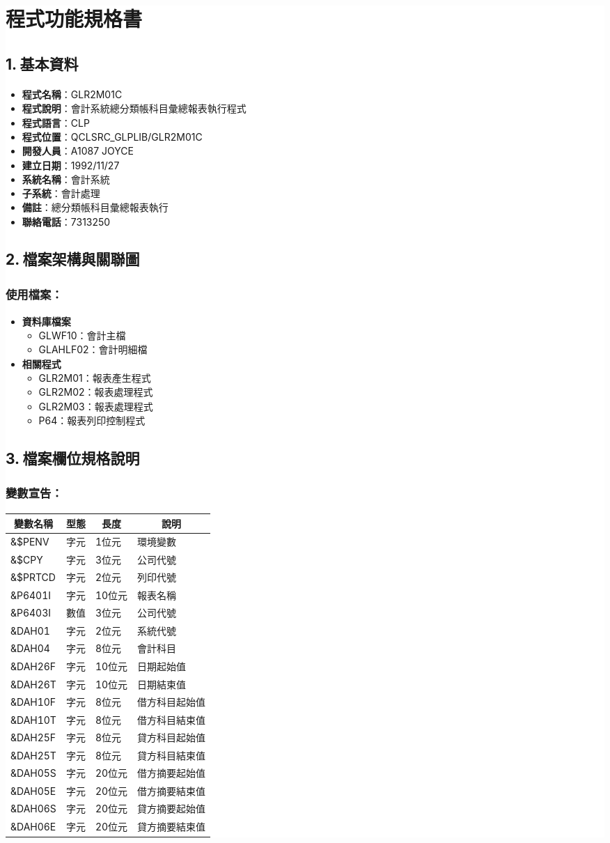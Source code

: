 # 程式功能規格書

## 1. 基本資料
- **程式名稱**：GLR2M01C
- **程式說明**：會計系統總分類帳科目彙總報表執行程式
- **程式語言**：CLP
- **程式位置**：QCLSRC_GLPLIB/GLR2M01C
- **開發人員**：A1087 JOYCE
- **建立日期**：1992/11/27
- **系統名稱**：會計系統
- **子系統**：會計處理
- **備註**：總分類帳科目彙總報表執行
- **聯絡電話**：7313250

## 2. 檔案架構與關聯圖
### 使用檔案：
- **資料庫檔案**
  - GLWF10：會計主檔
  - GLAHLF02：會計明細檔
- **相關程式**
  - GLR2M01：報表產生程式
  - GLR2M02：報表處理程式
  - GLR2M03：報表處理程式
  - P64：報表列印控制程式

## 3. 檔案欄位規格說明
### 變數宣告：
| 變數名稱 | 型態 | 長度 | 說明 |
|---------|------|------|------|
| &$PENV | 字元 | 1位元 | 環境變數 |
| &$CPY | 字元 | 3位元 | 公司代號 |
| &$PRTCD | 字元 | 2位元 | 列印代號 |
| &P6401I | 字元 | 10位元 | 報表名稱 |
| &P6403I | 數值 | 3位元 | 公司代號 |
| &DAH01 | 字元 | 2位元 | 系統代號 |
| &DAH04 | 字元 | 8位元 | 會計科目 |
| &DAH26F | 字元 | 10位元 | 日期起始值 |
| &DAH26T | 字元 | 10位元 | 日期結束值 |
| &DAH10F | 字元 | 8位元 | 借方科目起始值 |
| &DAH10T | 字元 | 8位元 | 借方科目結束值 |
| &DAH25F | 字元 | 8位元 | 貸方科目起始值 |
| &DAH25T | 字元 | 8位元 | 貸方科目結束值 |
| &DAH05S | 字元 | 20位元 | 借方摘要起始值 |
| &DAH05E | 字元 | 20位元 | 借方摘要結束值 |
| &DAH06S | 字元 | 20位元 | 貸方摘要起始值 |
| &DAH06E | 字元 | 20位元 | 貸方摘要結束值 |